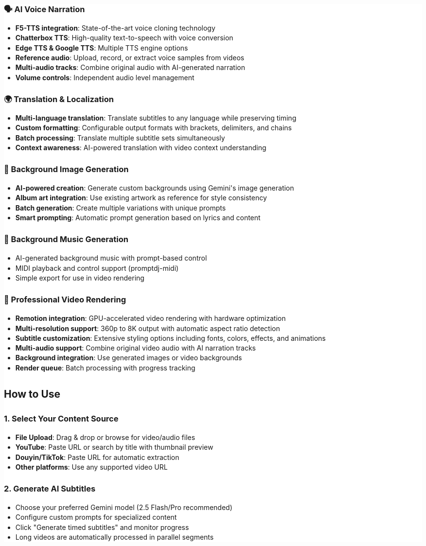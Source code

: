 ### 🗣️ AI Voice Narration
- **F5-TTS integration**: State-of-the-art voice cloning technology
- **Chatterbox TTS**: High-quality text-to-speech with voice conversion
- **Edge TTS & Google TTS**: Multiple TTS engine options
- **Reference audio**: Upload, record, or extract voice samples from videos
- **Multi-audio tracks**: Combine original audio with AI-generated narration
- **Volume controls**: Independent audio level management

### 🌍 Translation & Localization
- **Multi-language translation**: Translate subtitles to any language while preserving timing
- **Custom formatting**: Configurable output formats with brackets, delimiters, and chains
- **Batch processing**: Translate multiple subtitle sets simultaneously
- **Context awareness**: AI-powered translation with video context understanding

### 🎨 Background Image Generation
- **AI-powered creation**: Generate custom backgrounds using Gemini's image generation
- **Album art integration**: Use existing artwork as reference for style consistency
- **Batch generation**: Create multiple variations with unique prompts
- **Smart prompting**: Automatic prompt generation based on lyrics and content

### 🎹 Background Music Generation
- AI-generated background music with prompt-based control
- MIDI playback and control support (promptdj-midi)
- Simple export for use in video rendering


### 🎥 Professional Video Rendering
- **Remotion integration**: GPU-accelerated video rendering with hardware optimization
- **Multi-resolution support**: 360p to 8K output with automatic aspect ratio detection
- **Subtitle customization**: Extensive styling options including fonts, colors, effects, and animations
- **Multi-audio support**: Combine original video audio with AI narration tracks
- **Background integration**: Use generated images or video backgrounds
- **Render queue**: Batch processing with progress tracking



## How to Use

### 1. **Select Your Content Source**
   - **File Upload**: Drag & drop or browse for video/audio files
   - **YouTube**: Paste URL or search by title with thumbnail preview
   - **Douyin/TikTok**: Paste URL for automatic extraction
   - **Other platforms**: Use any supported video URL

### 2. **Generate AI Subtitles**
   - Choose your preferred Gemini model (2.5 Flash/Pro recommended)
   - Configure custom prompts for specialized content
   - Click "Generate timed subtitles" and monitor progress
   - Long videos are automatically processed in parallel segments
